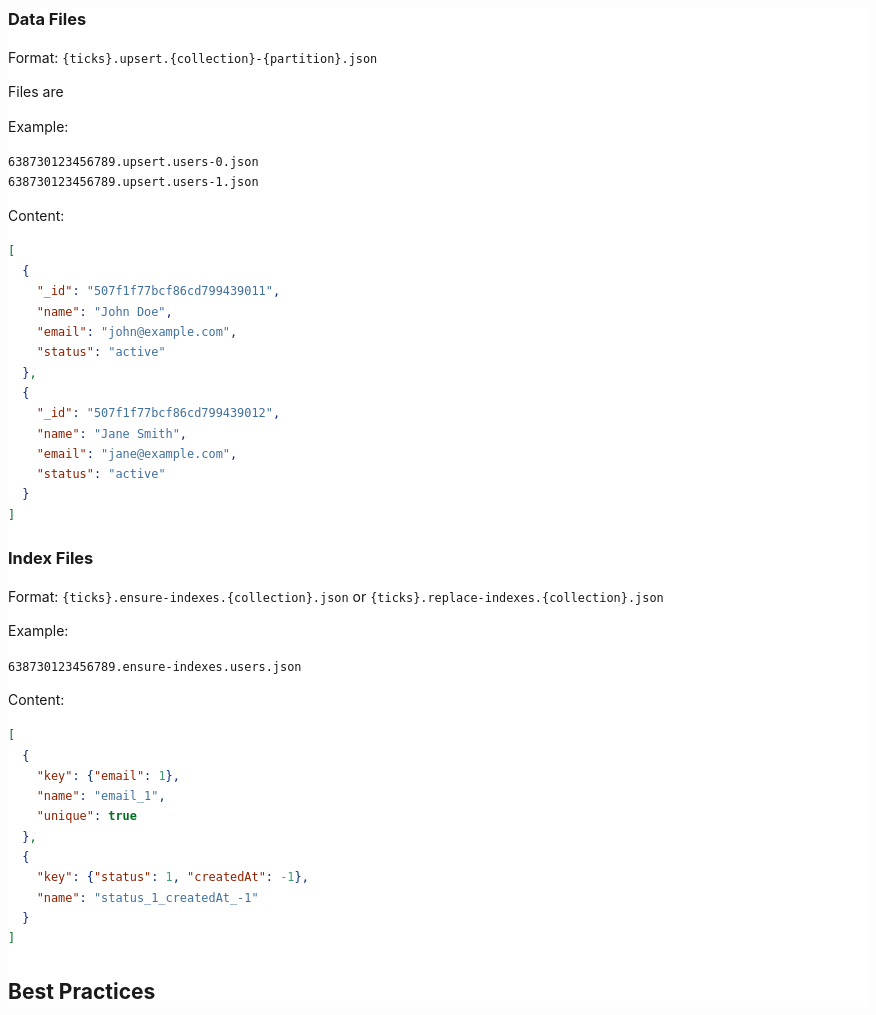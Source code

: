 ### Data Files

Format: `{ticks}.upsert.{collection}-{partition}.json`

Files are 

Example:
```
638730123456789.upsert.users-0.json
638730123456789.upsert.users-1.json
```

Content:
```json
[
  {
    "_id": "507f1f77bcf86cd799439011",
    "name": "John Doe",
    "email": "john@example.com",
    "status": "active"
  },
  {
    "_id": "507f1f77bcf86cd799439012",
    "name": "Jane Smith",
    "email": "jane@example.com",
    "status": "active"
  }
]
```

### Index Files

Format: `{ticks}.ensure-indexes.{collection}.json` or `{ticks}.replace-indexes.{collection}.json`

Example:
```
638730123456789.ensure-indexes.users.json
```

Content:
```json
[
  {
    "key": {"email": 1},
    "name": "email_1",
    "unique": true
  },
  {
    "key": {"status": 1, "createdAt": -1},
    "name": "status_1_createdAt_-1"
  }
]
```

## Best Practices
